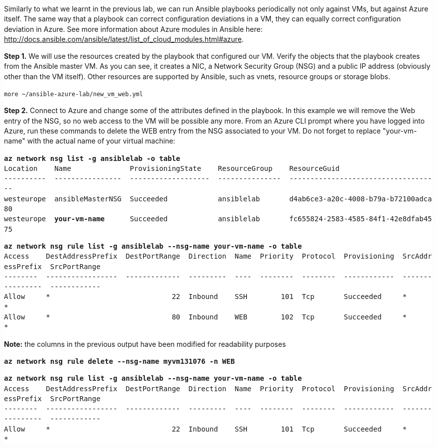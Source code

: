 Similarly to what we learnt in the previous lab, we can run Ansible playbooks periodically not only against VMs, but against Azure itself. The same way that a playbook can correct configuration deviations in a VM, they can equally correct configuration deviation in Azure. See more information about Azure modules in Ansible here: http://docs.ansible.com/ansible/latest/list_of_cloud_modules.html#azure.

**Step 1.** We will use the resources created by the playbook that configured our VM. Verify the objects that the playbook creates from the Ansible master VM. As you can see, it creates a NIC, a Network Security Group (NSG) and a public IP address (obviously other than the VM itself). Other resources are supported by Ansible, such as vnets, resource groups or storage blobs.

```
more ~/ansible-azure-lab/new_vm_web.yml
```

**Step 2.** Connect to Azure and change some of the attributes defined in the playbook. In this example we will remove the Web entry of the NSG, so no web access to the VM will be possible any more. From an Azure CLI prompt where you have logged into Azure, run these commands to delete the WEB entry from the NSG associated to your VM. Do not forget to replace "your-vm-name" with the actual name of your virtual machine:

<pre lang="...">
<b>az network nsg list -g ansiblelab -o table</b>
Location    Name              ProvisioningState    ResourceGroup    ResourceGuid
----------  ----------------  -------------------  ---------------  ------------------------------------
westeurope  ansibleMasterNSG  Succeeded            ansiblelab       d4ab6ce3-a20c-4008-b79a-b72100adca80
westeurope  <b>your-vm-name</b>      Succeeded            ansiblelab       fc655824-2583-4585-84f1-42e8dfab4575
</pre>

<pre lang="...">
<b>az network nsg rule list -g ansiblelab --nsg-name your-vm-name -o table</b>
Access    DestAddressPrefix  DestPortRange  Direction  Name  Priority  Protocol  Provisioning  SrcAddressPrefix  SrcPortRange
--------  -----------------  -------------  ---------  ----  --------  --------  ------------  ----------------  ------------
Allow     *                             22  Inbound    SSH        101  Tcp       Succeeded     *                 *
Allow     *                             80  Inbound    WEB        102  Tcp       Succeeded     *                 *
</pre>

**Note:** the columns in the previous output have been modified for readability purposes

<pre lang="...">
<b>az network nsg rule delete --nsg-name myvm131076 -n WEB</b>
</pre>

<pre lang="...">
<b>az network nsg rule list -g ansiblelab --nsg-name your-vm-name -o table</b>
Access    DestAddressPrefix  DestPortRange  Direction  Name  Priority  Protocol  Provisioning  SrcAddressPrefix  SrcPortRange
--------  -----------------  -------------  ---------  ----  --------  --------  ------------  ----------------  ------------
Allow     *                             22  Inbound    SSH        101  Tcp       Succeeded     *                 *
</pre>
